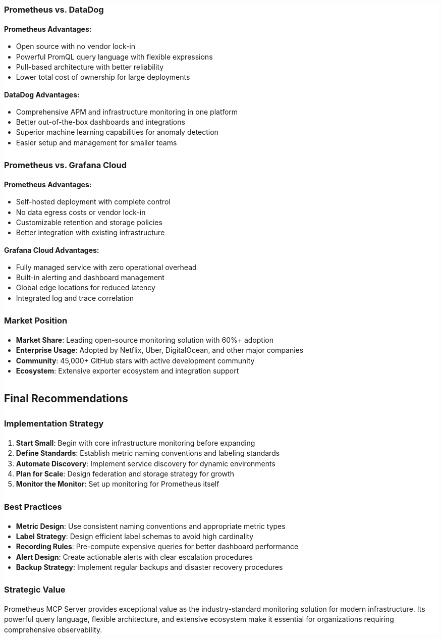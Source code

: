 ### Prometheus vs. DataDog
**Prometheus Advantages:**
- Open source with no vendor lock-in
- Powerful PromQL query language with flexible expressions
- Pull-based architecture with better reliability
- Lower total cost of ownership for large deployments

**DataDog Advantages:**
- Comprehensive APM and infrastructure monitoring in one platform
- Better out-of-the-box dashboards and integrations
- Superior machine learning capabilities for anomaly detection
- Easier setup and management for smaller teams

### Prometheus vs. Grafana Cloud
**Prometheus Advantages:**
- Self-hosted deployment with complete control
- No data egress costs or vendor lock-in
- Customizable retention and storage policies
- Better integration with existing infrastructure

**Grafana Cloud Advantages:**
- Fully managed service with zero operational overhead
- Built-in alerting and dashboard management
- Global edge locations for reduced latency
- Integrated log and trace correlation

### Market Position
- **Market Share**: Leading open-source monitoring solution with 60%+ adoption
- **Enterprise Usage**: Adopted by Netflix, Uber, DigitalOcean, and other major companies
- **Community**: 45,000+ GitHub stars with active development community
- **Ecosystem**: Extensive exporter ecosystem and integration support

## Final Recommendations

### Implementation Strategy
1. **Start Small**: Begin with core infrastructure monitoring before expanding
2. **Define Standards**: Establish metric naming conventions and labeling standards
3. **Automate Discovery**: Implement service discovery for dynamic environments
4. **Plan for Scale**: Design federation and storage strategy for growth
5. **Monitor the Monitor**: Set up monitoring for Prometheus itself

### Best Practices
- **Metric Design**: Use consistent naming conventions and appropriate metric types
- **Label Strategy**: Design efficient label schemas to avoid high cardinality
- **Recording Rules**: Pre-compute expensive queries for better dashboard performance
- **Alert Design**: Create actionable alerts with clear escalation procedures
- **Backup Strategy**: Implement regular backups and disaster recovery procedures

### Strategic Value
Prometheus MCP Server provides exceptional value as the industry-standard monitoring solution for modern infrastructure. Its powerful query language, flexible architecture, and extensive ecosystem make it essential for organizations requiring comprehensive observability.
